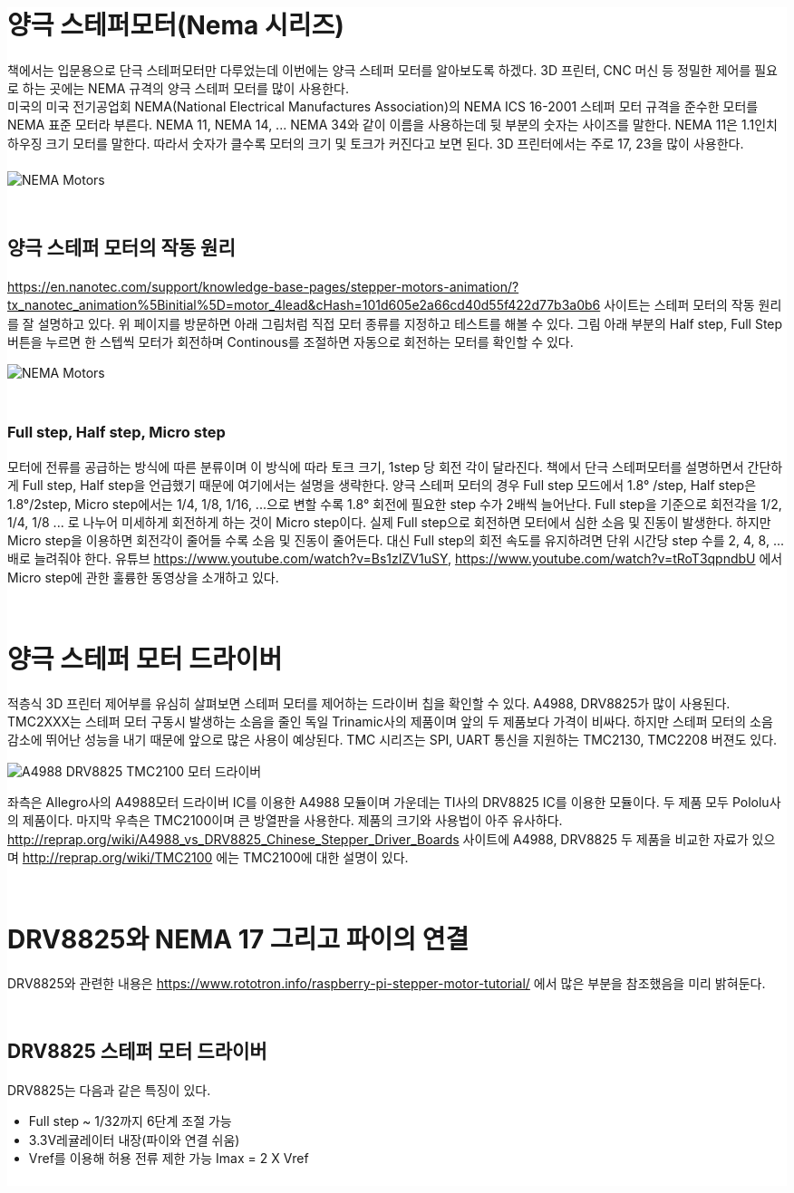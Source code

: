 # 양극 스테퍼모터(Nema 시리즈)
책에서는 입문용으로 단극 스테퍼모터만 다루었는데 이번에는 양극 스테퍼 모터를 알아보도록 하겠다. 3D 프린터, CNC 머신 등 정밀한 제어를 필요로 하는 곳에는 NEMA 규격의 양극 스테퍼 모터를 많이 사용한다.<br/>
미국의 미국 전기공업회 NEMA(National Electrical Manufactures Association)의 NEMA ICS 16-2001 스테퍼 모터 규격을 준수한 모터를 NEMA 표준 모터라 부른다. NEMA 11, NEMA 14, ... NEMA 34와 같이 이름을 사용하는데 뒷 부분의 숫자는 사이즈를 말한다. NEMA 11은 1.1인치 하우징 크기 모터를 말한다. 따라서 숫자가 클수록 모터의 크기 및 토크가 커진다고 보면 된다. 3D 프린터에서는 주로 17, 23을 많이 사용한다.<br/><br/>
![NEMA Motors](https://a.pololu-files.com/picture/0J4511.600.jpg?bbe10f56dcfa8d58f2cce527dd1f1b13) <br/><br/>


## 양극 스테퍼 모터의 작동 원리
https://en.nanotec.com/support/knowledge-base-pages/stepper-motors-animation/?tx_nanotec_animation%5Binitial%5D=motor_4lead&cHash=101d605e2a66cd40d55f422d77b3a0b6 사이트는 스테퍼 모터의 작동 원리를 잘 설명하고 있다. 위 페이지를 방문하면 아래 그림처럼 직접 모터 종류를 지정하고 테스트를 해볼 수 있다. 그림 아래 부분의 Half step, Full Step 버튼을 누르면 한 스텝씩 모터가 회전하며 Continous를 조절하면 자동으로 회전하는 모터를 확인할 수 있다.<br/> 

![NEMA Motors](../../tip_image/4-1.png)
<br /><br />

### Full step, Half step, Micro step
모터에 전류를 공급하는 방식에 따른 분류이며 이 방식에 따라 토크 크기, 1step 당 회전 각이 달라진다. 책에서 단극 스테퍼모터를 설명하면서 간단하게  Full step, Half step을 언급했기 때문에 여기에서는 설명을 생략한다. 양극 스테퍼 모터의 경우 Full step 모드에서 1.8° /step, Half step은 1.8°/2step, Micro step에서는 1/4, 1/8, 1/16, ...으로 변할 수록 1.8° 회전에 필요한 step 수가 2배씩 늘어난다. 
Full step을 기준으로 회전각을 1/2, 1/4, 1/8 ... 로 나누어 미세하게 회전하게 하는 것이 Micro step이다. 실제 Full step으로 회전하면 모터에서 심한 소음 및 진동이 발생한다. 하지만 Micro step을 이용하면 회전각이 줄어들 수록 소음 및 진동이 줄어든다. 대신 Full step의 회전 속도를 유지하려면 단위 시간당 step 수를 2, 4, 8, ... 배로 늘려줘야 한다. 유튜브 https://www.youtube.com/watch?v=Bs1zIZV1uSY, https://www.youtube.com/watch?v=tRoT3qpndbU 에서 Micro step에 관한 훌륭한 동영상을 소개하고 있다.<br /><br />


# 양극 스테퍼 모터 드라이버
적층식 3D 프린터 제어부를 유심히 살펴보면 스테퍼 모터를 제어하는 드라이버 칩을 확인할 수 있다. A4988, DRV8825가 많이 사용된다. TMC2XXX는 스테퍼 모터 구동시 발생하는 소음을 줄인 독일 Trinamic사의 제품이며 앞의 두 제품보다 가격이 비싸다. 하지만 스테퍼 모터의 소음 감소에 뛰어난 성능을 내기 때문에 앞으로 많은 사용이 예상된다. TMC 시리즈는 SPI, UART 통신을 지원하는 TMC2130, TMC2208 버젼도 있다.<br/>

![A4988 DRV8825 TMC2100 모터 드라이버](../../tip_image/4-2.png)

좌측은 Allegro사의 A4988모터 드라이버 IC를 이용한 A4988 모듈이며 가운데는 TI사의 DRV8825 IC를 이용한 모듈이다. 두 제품 모두 Pololu사의 제품이다. 마지막 우측은 TMC2100이며 큰 방열판을 사용한다. 제품의 크기와 사용법이 아주 유사하다. http://reprap.org/wiki/A4988_vs_DRV8825_Chinese_Stepper_Driver_Boards 사이트에  A4988, DRV8825 두 제품을 비교한 자료가 있으며 http://reprap.org/wiki/TMC2100 에는 TMC2100에 대한 설명이 있다.<br/><br/>


# DRV8825와 NEMA 17 그리고 파이의 연결
DRV8825와 관련한 내용은 https://www.rototron.info/raspberry-pi-stepper-motor-tutorial/ 에서 많은 부분을 참조했음을 미리 밝혀둔다.<br/><br/>

## DRV8825 스테퍼 모터 드라이버
DRV8825는 다음과 같은 특징이 있다.<br />
* Full step ~ 1/32까지 6단계 조절 가능<br />
* 3.3V레귤레이터 내장(파이와 연결 쉬움)<br />
* Vref를 이용해 허용 전류 제한 가능 Imax = 2 X Vref<br /><br />

